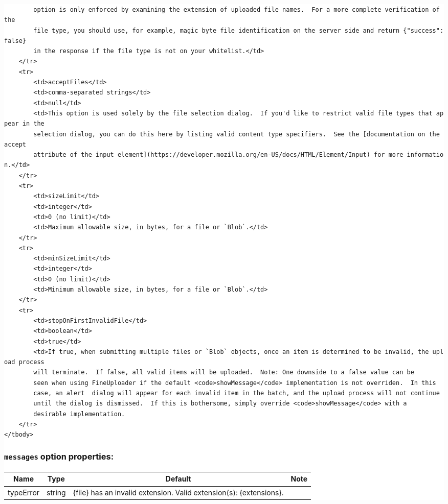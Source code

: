             option is only enforced by examining the extension of uploaded file names.  For a more complete verification of the
            file type, you should use, for example, magic byte file identification on the server side and return {"success": false}
            in the response if the file type is not on your whitelist.</td>
        </tr>
        <tr>
            <td>acceptFiles</td>
            <td>comma-separated strings</td>
            <td>null</td>
            <td>This option is used solely by the file selection dialog.  If you'd like to restrict valid file types that appear in the
            selection dialog, you can do this here by listing valid content type specifiers.  See the [documentation on the accept
            attribute of the input element](https://developer.mozilla.org/en-US/docs/HTML/Element/Input) for more information.</td>
        </tr>
        <tr>
            <td>sizeLimit</td>
            <td>integer</td>
            <td>0 (no limit)</td>
            <td>Maximum allowable size, in bytes, for a file or `Blob`.</td>
        </tr>
        <tr>
            <td>minSizeLimit</td>
            <td>integer</td>
            <td>0 (no limit)</td>
            <td>Minimum allowable size, in bytes, for a file or `Blob`.</td>
        </tr>
        <tr>
            <td>stopOnFirstInvalidFile</td>
            <td>boolean</td>
            <td>true</td>
            <td>If true, when submitting multiple files or `Blob` objects, once an item is determined to be invalid, the upload process
            will terminate.  If false, all valid items will be uploaded.  Note: One downside to a false value can be
            seen when using FineUploader if the default <code>showMessage</code> implementation is not overriden.  In this
            case, an alert  dialog will appear for each invalid item in the batch, and the upload process will not continue
            until the dialog is dismissed.  If this is bothersome, simply override <code>showMessage</code> with a
            desirable implementation.
        </tr>
    </tbody>
</table>

### `messages` option properties: ###
<table>
    <thead>
        <tr>
            <th>Name</th>
            <th>Type</th>
            <th>Default</th>
            <th>Note</th>
        </tr>
    </thead>
    <tbody>
        <tr>
            <td>typeError</td>
            <td>string</td>
            <td>{file} has an invalid extension. Valid extension(s): {extensions}.</td>